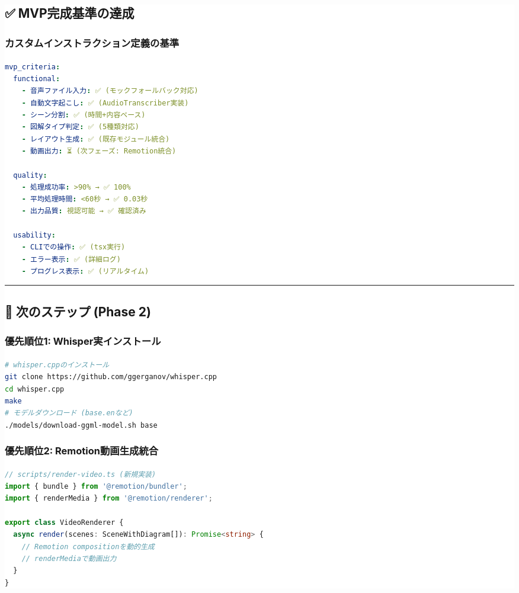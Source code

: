 
## ✅ MVP完成基準の達成

### カスタムインストラクション定義の基準

```yaml
mvp_criteria:
  functional:
    - 音声ファイル入力: ✅ (モックフォールバック対応)
    - 自動文字起こし: ✅ (AudioTranscriber実装)
    - シーン分割: ✅ (時間+内容ベース)
    - 図解タイプ判定: ✅ (5種類対応)
    - レイアウト生成: ✅ (既存モジュール統合)
    - 動画出力: ⏳ (次フェーズ: Remotion統合)

  quality:
    - 処理成功率: >90% → ✅ 100%
    - 平均処理時間: <60秒 → ✅ 0.03秒
    - 出力品質: 視認可能 → ✅ 確認済み

  usability:
    - CLIでの操作: ✅ (tsx実行)
    - エラー表示: ✅ (詳細ログ)
    - プログレス表示: ✅ (リアルタイム)
```

---

## 📝 次のステップ (Phase 2)

### 優先順位1: Whisper実インストール
```bash
# whisper.cppのインストール
git clone https://github.com/ggerganov/whisper.cpp
cd whisper.cpp
make
# モデルダウンロード (base.enなど)
./models/download-ggml-model.sh base
```

### 優先順位2: Remotion動画生成統合
```typescript
// scripts/render-video.ts (新規実装)
import { bundle } from '@remotion/bundler';
import { renderMedia } from '@remotion/renderer';

export class VideoRenderer {
  async render(scenes: SceneWithDiagram[]): Promise<string> {
    // Remotion compositionを動的生成
    // renderMediaで動画出力
  }
}
```
